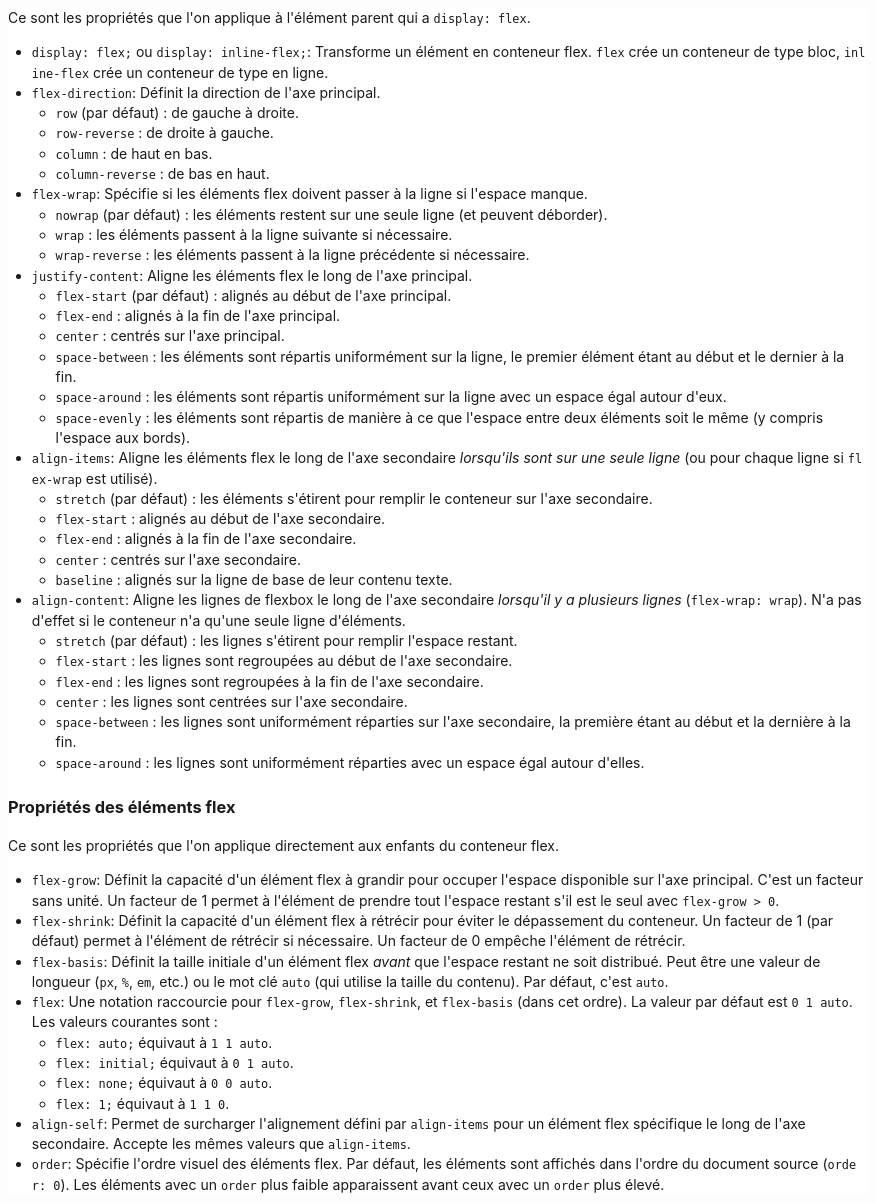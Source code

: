 Ce sont les propriétés que l'on applique à l'élément parent qui a `display: flex`.

*   `display: flex;` ou `display: inline-flex;`: Transforme un élément en conteneur flex. `flex` crée un conteneur de type bloc, `inline-flex` crée un conteneur de type en ligne.
*   `flex-direction`: Définit la direction de l'axe principal.
    *   `row` (par défaut) : de gauche à droite.
    *   `row-reverse` : de droite à gauche.
    *   `column` : de haut en bas.
    *   `column-reverse` : de bas en haut.
*   `flex-wrap`: Spécifie si les éléments flex doivent passer à la ligne si l'espace manque.
    *   `nowrap` (par défaut) : les éléments restent sur une seule ligne (et peuvent déborder).
    *   `wrap` : les éléments passent à la ligne suivante si nécessaire.
    *   `wrap-reverse` : les éléments passent à la ligne précédente si nécessaire.
*   `justify-content`: Aligne les éléments flex le long de l'axe principal.
    *   `flex-start` (par défaut) : alignés au début de l'axe principal.
    *   `flex-end` : alignés à la fin de l'axe principal.
    *   `center` : centrés sur l'axe principal.
    *   `space-between` : les éléments sont répartis uniformément sur la ligne, le premier élément étant au début et le dernier à la fin.
    *   `space-around` : les éléments sont répartis uniformément sur la ligne avec un espace égal autour d'eux.
    *   `space-evenly` : les éléments sont répartis de manière à ce que l'espace entre deux éléments soit le même (y compris l'espace aux bords).
*   `align-items`: Aligne les éléments flex le long de l'axe secondaire *lorsqu'ils sont sur une seule ligne* (ou pour chaque ligne si `flex-wrap` est utilisé).
    *   `stretch` (par défaut) : les éléments s'étirent pour remplir le conteneur sur l'axe secondaire.
    *   `flex-start` : alignés au début de l'axe secondaire.
    *   `flex-end` : alignés à la fin de l'axe secondaire.
    *   `center` : centrés sur l'axe secondaire.
    *   `baseline` : alignés sur la ligne de base de leur contenu texte.
*   `align-content`: Aligne les lignes de flexbox le long de l'axe secondaire *lorsqu'il y a plusieurs lignes* (`flex-wrap: wrap`). N'a pas d'effet si le conteneur n'a qu'une seule ligne d'éléments.
    *   `stretch` (par défaut) : les lignes s'étirent pour remplir l'espace restant.
    *   `flex-start` : les lignes sont regroupées au début de l'axe secondaire.
    *   `flex-end` : les lignes sont regroupées à la fin de l'axe secondaire.
    *   `center` : les lignes sont centrées sur l'axe secondaire.
    *   `space-between` : les lignes sont uniformément réparties sur l'axe secondaire, la première étant au début et la dernière à la fin.
    *   `space-around` : les lignes sont uniformément réparties avec un espace égal autour d'elles.

### Propriétés des éléments flex

Ce sont les propriétés que l'on applique directement aux enfants du conteneur flex.

*   `flex-grow`: Définit la capacité d'un élément flex à grandir pour occuper l'espace disponible sur l'axe principal. C'est un facteur sans unité. Un facteur de 1 permet à l'élément de prendre tout l'espace restant s'il est le seul avec `flex-grow > 0`.
*   `flex-shrink`: Définit la capacité d'un élément flex à rétrécir pour éviter le dépassement du conteneur. Un facteur de 1 (par défaut) permet à l'élément de rétrécir si nécessaire. Un facteur de 0 empêche l'élément de rétrécir.
*   `flex-basis`: Définit la taille initiale d'un élément flex *avant* que l'espace restant ne soit distribué. Peut être une valeur de longueur (`px`, `%`, `em`, etc.) ou le mot clé `auto` (qui utilise la taille du contenu). Par défaut, c'est `auto`.
*   `flex`: Une notation raccourcie pour `flex-grow`, `flex-shrink`, et `flex-basis` (dans cet ordre). La valeur par défaut est `0 1 auto`. Les valeurs courantes sont :
    *   `flex: auto;` équivaut à `1 1 auto`.
    *   `flex: initial;` équivaut à `0 1 auto`.
    *   `flex: none;` équivaut à `0 0 auto`.
    *   `flex: 1;` équivaut à `1 1 0`.
*   `align-self`: Permet de surcharger l'alignement défini par `align-items` pour un élément flex spécifique le long de l'axe secondaire. Accepte les mêmes valeurs que `align-items`.
*   `order`: Spécifie l'ordre visuel des éléments flex. Par défaut, les éléments sont affichés dans l'ordre du document source (`order: 0`). Les éléments avec un `order` plus faible apparaissent avant ceux avec un `order` plus élevé.
